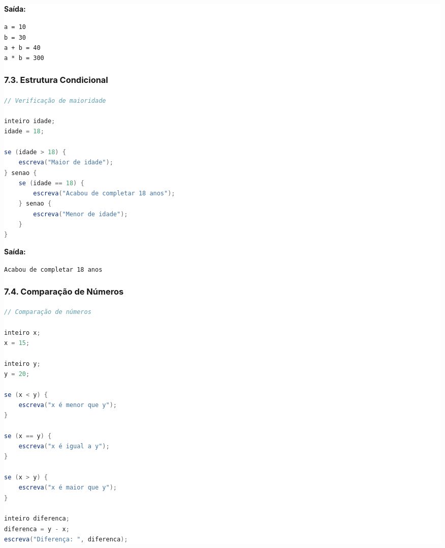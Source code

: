 **Saída:**
```
a = 10
b = 30
a + b = 40
a * b = 300
```

### 7.3. Estrutura Condicional

```java
// Verificação de maioridade

inteiro idade;
idade = 18;

se (idade > 18) {
    escreva("Maior de idade");
} senao {
    se (idade == 18) {
        escreva("Acabou de completar 18 anos");
    } senao {
        escreva("Menor de idade");
    }
}
```

**Saída:**
```
Acabou de completar 18 anos
```

### 7.4. Comparação de Números

```java
// Comparação de números

inteiro x;
x = 15;

inteiro y;
y = 20;

se (x < y) {
    escreva("x é menor que y");
}

se (x == y) {
    escreva("x é igual a y");
}

se (x > y) {
    escreva("x é maior que y");
}

inteiro diferenca;
diferenca = y - x;
escreva("Diferença: ", diferenca);
```

